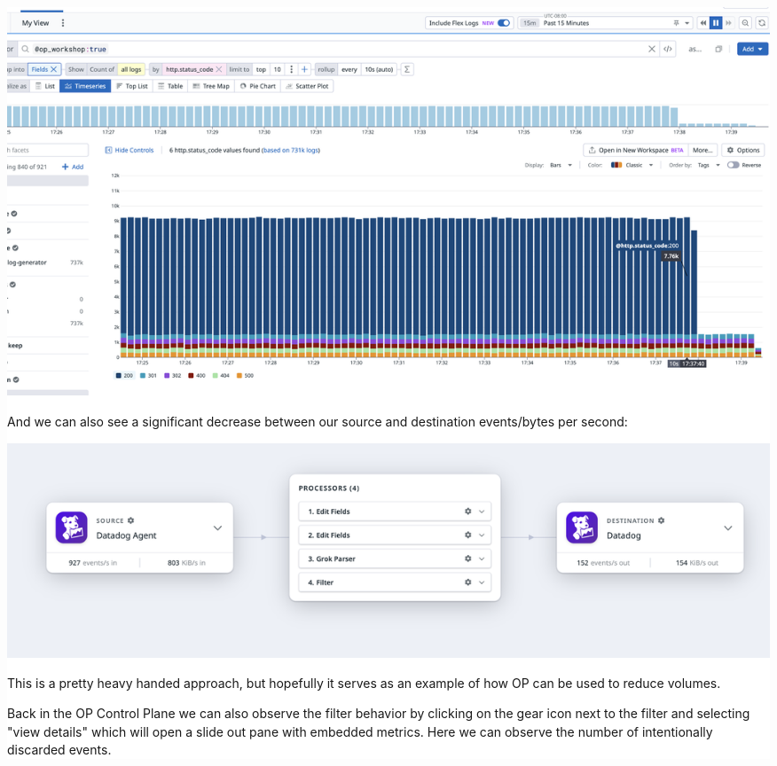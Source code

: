 ![](./screenshots/removed-200.png)

And we can also see a significant decrease between our source and destination events/bytes per second:

![](./screenshots/200-volume-reduced.png)

This is a pretty heavy handed approach, but hopefully it serves as an example of how OP can be used to reduce volumes.

Back in the OP Control Plane we can also observe the filter behavior by clicking on the gear icon next to the filter and selecting "view details" which will open a slide out pane with embedded metrics. Here we can observe the number of intentionally discarded events.

